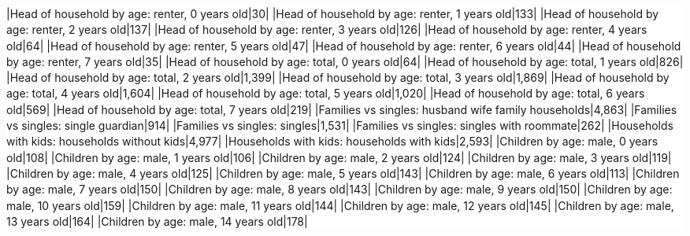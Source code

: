 |Head of household by age: renter, 0 years old|30|
|Head of household by age: renter, 1 years old|133|
|Head of household by age: renter, 2 years old|137|
|Head of household by age: renter, 3 years old|126|
|Head of household by age: renter, 4 years old|64|
|Head of household by age: renter, 5 years old|47|
|Head of household by age: renter, 6 years old|44|
|Head of household by age: renter, 7 years old|35|
|Head of household by age: total, 0 years old|64|
|Head of household by age: total, 1 years old|826|
|Head of household by age: total, 2 years old|1,399|
|Head of household by age: total, 3 years old|1,869|
|Head of household by age: total, 4 years old|1,604|
|Head of household by age: total, 5 years old|1,020|
|Head of household by age: total, 6 years old|569|
|Head of household by age: total, 7 years old|219|
|Families vs singles: husband wife family households|4,863|
|Families vs singles: single guardian|914|
|Families vs singles: singles|1,531|
|Families vs singles: singles with roommate|262|
|Households with kids: households without kids|4,977|
|Households with kids: households with kids|2,593|
|Children by age: male, 0 years old|108|
|Children by age: male, 1 years old|106|
|Children by age: male, 2 years old|124|
|Children by age: male, 3 years old|119|
|Children by age: male, 4 years old|125|
|Children by age: male, 5 years old|143|
|Children by age: male, 6 years old|113|
|Children by age: male, 7 years old|150|
|Children by age: male, 8 years old|143|
|Children by age: male, 9 years old|150|
|Children by age: male, 10 years old|159|
|Children by age: male, 11 years old|144|
|Children by age: male, 12 years old|145|
|Children by age: male, 13 years old|164|
|Children by age: male, 14 years old|178|